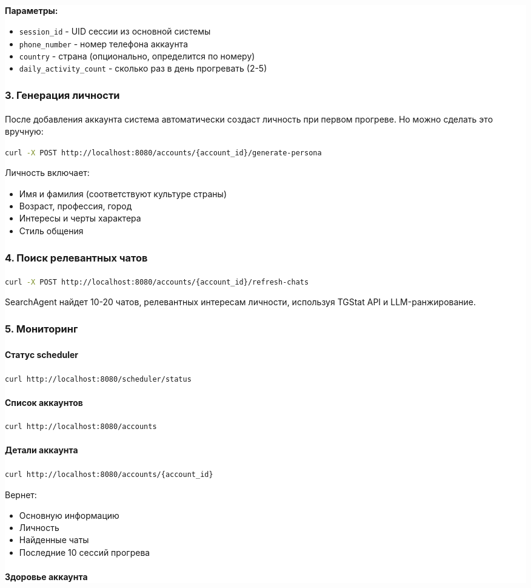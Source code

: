 **Параметры:**
- `session_id` - UID сессии из основной системы
- `phone_number` - номер телефона аккаунта
- `country` - страна (опционально, определится по номеру)
- `daily_activity_count` - сколько раз в день прогревать (2-5)

### 3. Генерация личности

После добавления аккаунта система автоматически создаст личность при первом прогреве. Но можно сделать это вручную:

```bash
curl -X POST http://localhost:8080/accounts/{account_id}/generate-persona
```

Личность включает:
- Имя и фамилия (соответствуют культуре страны)
- Возраст, профессия, город
- Интересы и черты характера
- Стиль общения

### 4. Поиск релевантных чатов

```bash
curl -X POST http://localhost:8080/accounts/{account_id}/refresh-chats
```

SearchAgent найдет 10-20 чатов, релевантных интересам личности, используя TGStat API и LLM-ранжирование.

### 5. Мониторинг

#### Статус scheduler

```bash
curl http://localhost:8080/scheduler/status
```

#### Список аккаунтов

```bash
curl http://localhost:8080/accounts
```

#### Детали аккаунта

```bash
curl http://localhost:8080/accounts/{account_id}
```

Вернет:
- Основную информацию
- Личность
- Найденные чаты
- Последние 10 сессий прогрева

#### Здоровье аккаунта
